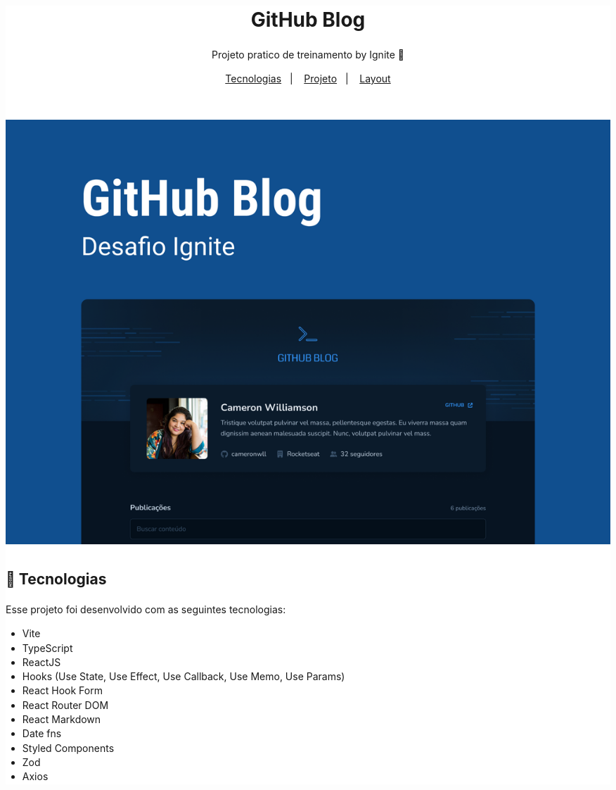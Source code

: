 <h1 align="center">GitHub Blog</h1>

<p align="center">
    Projeto pratico de treinamento by Ignite 💚
</p>

<p align="center">
    <a href="#-tecnologias">Tecnologias</a>&nbsp;&nbsp;&nbsp;|&nbsp;&nbsp;&nbsp;
    <a href="#-projeto">Projeto</a>&nbsp;&nbsp;&nbsp;|&nbsp;&nbsp;&nbsp;
    <a href="#-layout">Layout</a>
</p>

<br>

<p align="center">
    <img alt="preview" src=".github/capa-preview.png" width="100%">
</p>

## 🚀 Tecnologias

Esse projeto foi desenvolvido com as seguintes tecnologias:

- Vite
- TypeScript
- ReactJS
- Hooks (Use State, Use Effect, Use Callback, Use Memo, Use Params)
- React Hook Form
- React Router DOM
- React Markdown
- Date fns
- Styled Components
- Zod
- Axios

